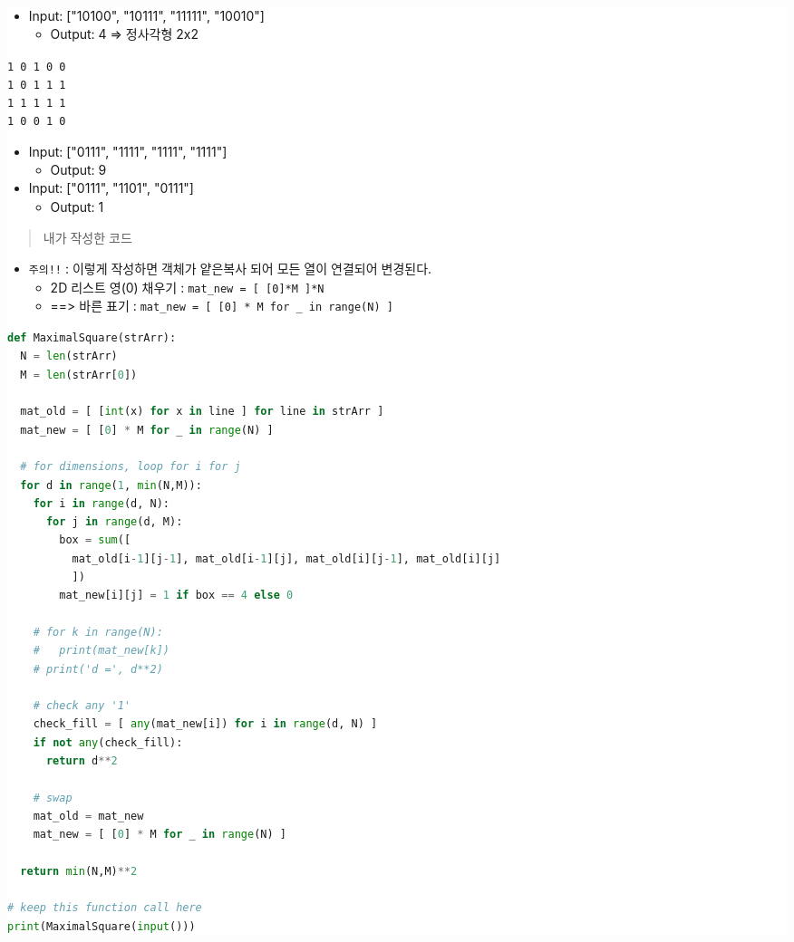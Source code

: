 - Input: ["10100", "10111", "11111", "10010"]
  - Output: 4 => 정사각형 2x2

```text
1 0 1 0 0
1 0 1 1 1
1 1 1 1 1
1 0 0 1 0
```

- Input: ["0111", "1111", "1111", "1111"]
  - Output: 9
- Input: ["0111", "1101", "0111"]
  - Output: 1

> 내가 작성한 코드

- `주의!!` : 이렇게 작성하면 객체가 얕은복사 되어 모든 열이 연결되어 변경된다.
  - 2D 리스트 영(0) 채우기 : `mat_new = [ [0]*M ]*N`
  - ==> 바른 표기 : `mat_new = [ [0] * M for _ in range(N) ]`

```python
def MaximalSquare(strArr):
  N = len(strArr)
  M = len(strArr[0])

  mat_old = [ [int(x) for x in line ] for line in strArr ]
  mat_new = [ [0] * M for _ in range(N) ]

  # for dimensions, loop for i for j
  for d in range(1, min(N,M)):
    for i in range(d, N):
      for j in range(d, M):
        box = sum([
          mat_old[i-1][j-1], mat_old[i-1][j], mat_old[i][j-1], mat_old[i][j]
          ])
        mat_new[i][j] = 1 if box == 4 else 0

    # for k in range(N):
    #   print(mat_new[k])
    # print('d =', d**2)

    # check any '1'
    check_fill = [ any(mat_new[i]) for i in range(d, N) ]
    if not any(check_fill):
      return d**2

    # swap
    mat_old = mat_new
    mat_new = [ [0] * M for _ in range(N) ]

  return min(N,M)**2

# keep this function call here
print(MaximalSquare(input()))
```
